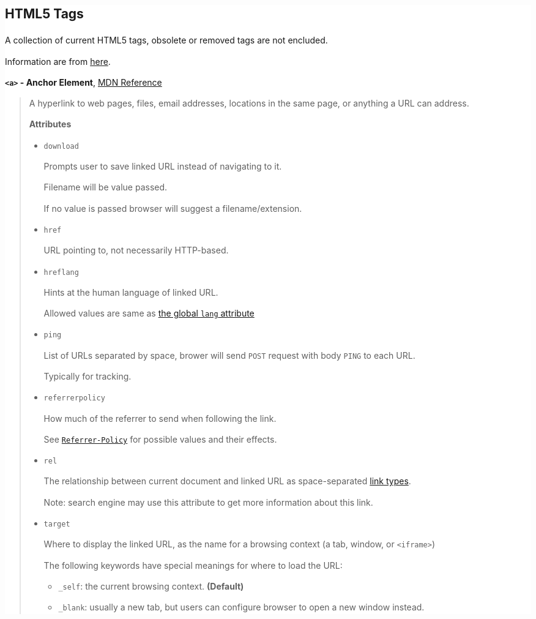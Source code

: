 ## HTML5 Tags

A collection of current HTML5 tags, obsolete or removed tags are not encluded.

Information are from [here](https://developer.mozilla.org/en-US/docs/Web/HTML).

**`<a>` - Anchor Element**, [MDN Reference](https://developer.mozilla.org/en-US/docs/Web/HTML/Element/a)

> A hyperlink to web pages, files, email addresses, locations in the same page, or anything a URL can address.
> 
> **Attributes**
> 
> - `download`
>   
>   Prompts user to save linked URL instead of navigating to it.
>   
>   Filename will be value passed.
>   
>   If no value is passed browser will suggest a filename/extension.
> 
> - `href`
>   
>   URL pointing to, not necessarily HTTP-based.
> 
> - `hreflang`
>   
>   Hints at the human language of linked URL.
>   
>   Allowed values are same as [the global `lang` attribute](https://developer.mozilla.org/en-US/docs/Web/HTML/Global_attributes/lang)
> 
> - `ping`
>   
>   List of URLs separated by space, brower will send `POST` request with body `PING` to each URL.
>   
>   Typically for tracking.
> 
> - `referrerpolicy`
>   
>   How much of the referrer to send when following the link.
>   
>   See [`Referrer-Policy`](https://developer.mozilla.org/en-US/docs/Web/HTTP/Headers/Referrer-Policy) for possible values and their effects.
> 
> - `rel`
>   
>   The relationship between current document and linked URL as space-separated [link types](https://developer.mozilla.org/en-US/docs/Web/HTML/Link_types).
>   
>   Note: search engine may use this attribute to get more information about this link.
> 
> - `target`
>   
>   Where to display the linked URL, as the name for a browsing context (a tab, window, or `<iframe>`)
>   
>   The following keywords have special meanings for where to load the URL:
>   
>   - `_self`: the current browsing context. **(Default)**
>   
>   - `_blank`: usually a new tab, but users can configure browser to open a new window instead.
>   